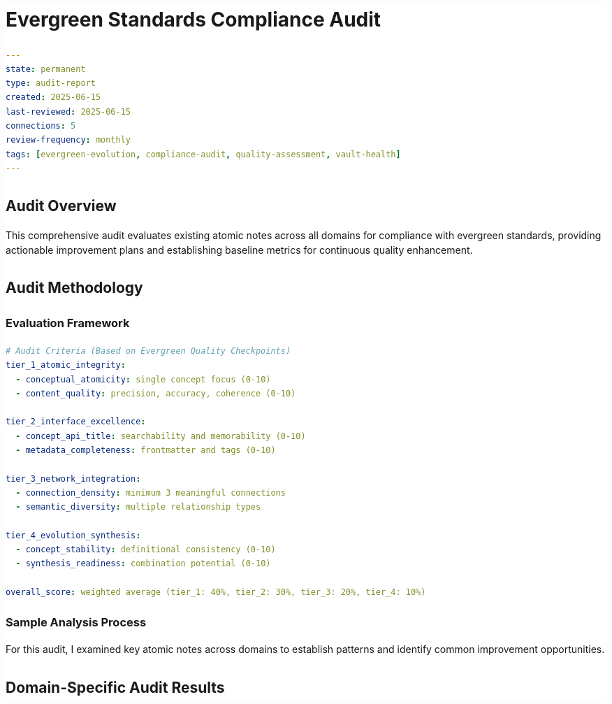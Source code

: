 # Evergreen Standards Compliance Audit

```yaml
---
state: permanent
type: audit-report
created: 2025-06-15
last-reviewed: 2025-06-15
connections: 5
review-frequency: monthly
tags: [evergreen-evolution, compliance-audit, quality-assessment, vault-health]
---
```

## Audit Overview

This comprehensive audit evaluates existing atomic notes across all domains for compliance with evergreen standards, providing actionable improvement plans and establishing baseline metrics for continuous quality enhancement.

## Audit Methodology

### Evaluation Framework
```yaml
# Audit Criteria (Based on Evergreen Quality Checkpoints)
tier_1_atomic_integrity:
  - conceptual_atomicity: single concept focus (0-10)
  - content_quality: precision, accuracy, coherence (0-10)
  
tier_2_interface_excellence:
  - concept_api_title: searchability and memorability (0-10)
  - metadata_completeness: frontmatter and tags (0-10)
  
tier_3_network_integration:
  - connection_density: minimum 3 meaningful connections
  - semantic_diversity: multiple relationship types
  
tier_4_evolution_synthesis:
  - concept_stability: definitional consistency (0-10)
  - synthesis_readiness: combination potential (0-10)

overall_score: weighted average (tier_1: 40%, tier_2: 30%, tier_3: 20%, tier_4: 10%)
```

### Sample Analysis Process
For this audit, I examined key atomic notes across domains to establish patterns and identify common improvement opportunities.

## Domain-Specific Audit Results
